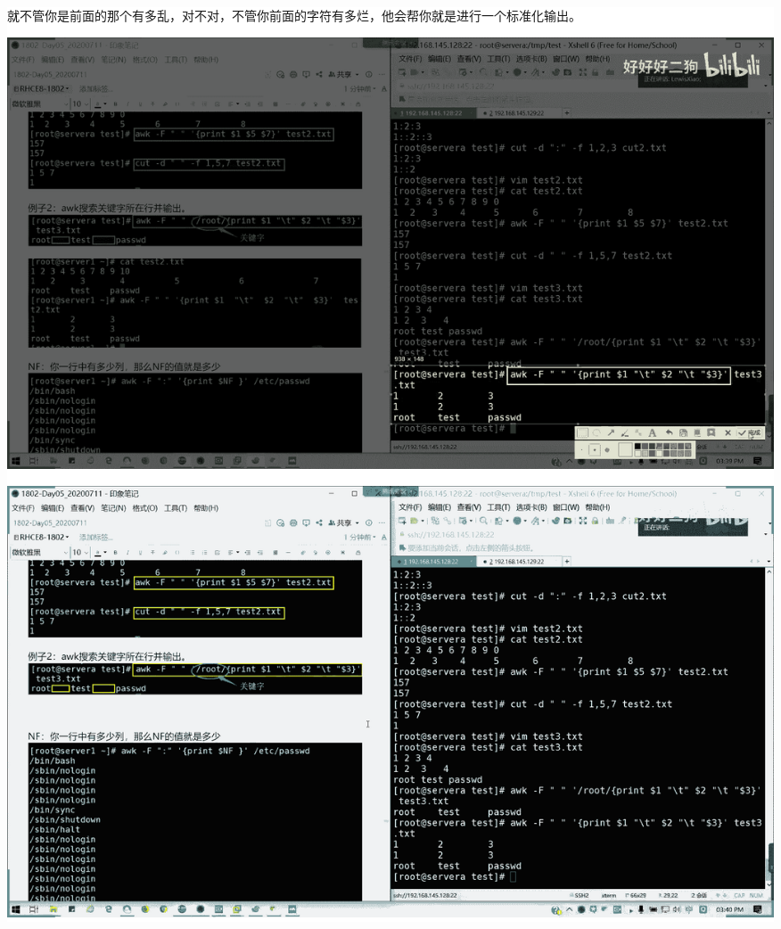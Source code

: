 就不管你是前面的那个有多乱，对不对，不管你前面的字符有多烂，他会帮你就是进行一个标准化输出。

![](img/c68ea73b6bd3253c830c91ad2b5c29d9_36.png)

![](img/c68ea73b6bd3253c830c91ad2b5c29d9_37.png)
